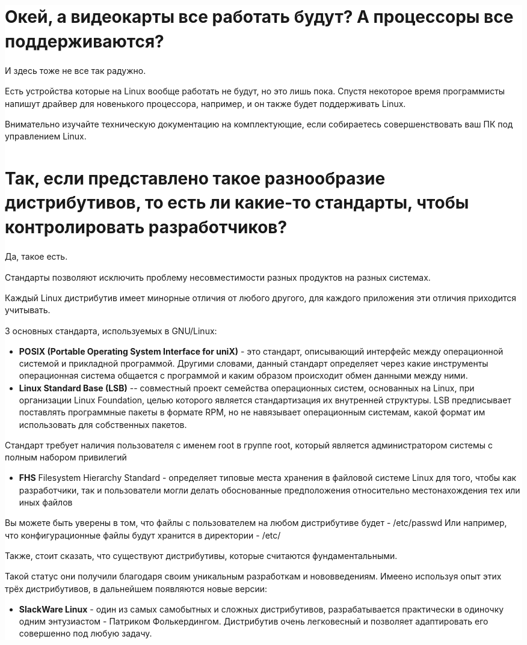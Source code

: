 # Окей, а видеокарты все работать будут? А процессоры все поддерживаются?

И здесь тоже не все так радужно.

Есть устройства которые на Linux вообще работать не будут, но это лишь пока.
Спустя некоторое время программисты напишут драйвер для новенького процессора, например, и он также будет поддерживать Linux.

Внимательно изучайте техническую документацию на комплектующие, если собираетесь совершенствовать ваш ПК под управлением Linux.

# Так, если представлено такое разнообразие дистрибутивов, то есть ли какие-то стандарты, чтобы контролировать разработчиков?

Да, такое есть.

Стандарты позволяют исключить проблему несовместимости разных продуктов на разных системах.

Каждый Linux дистрибутив имеет минорные отличия от любого другого, для каждого приложения эти отличия приходится учитывать.

3 основных стандарта, используемых в GNU/Linux:

* **POSIX (Portable Operating System Interface for uniX)** - это стандарт, описывающий интерфейс между операционной системой и прикладной программой. Другими словами, данный стандарт определяет через какие инструменты операционная система общается с программой и каким образом происходит обмен данными между ними.
* **Linux Standard Base (LSB)** -- совместный проект семейства операционных систем, основанных на Linux, при организации Linux Foundation, целью которого является стандартизация их внутренней структуры.
LSB предписывает поставлять программные пакеты в формате RPM, но не навязывает операционным системам, какой формат им использовать для собственных пакетов.

Стандарт требует наличия пользователя с именем root в группе root, который является администратором системы с полным набором привилегий


* **FHS**
Filesystem Hierarchy Standard - определяет типовые места хранения в файловой системе Linux для того, чтобы как разработчики, так и пользователи могли делать обоснованные предположения относительно местонахождения тех или иных файлов

Вы можете быть уверены в том, что файлы с пользователем на любом дистрибутиве будет - /etc/passwd
Или например, что конфигурационные файлы будут хранится в директории - /etc/

Также, стоит сказать, что существуют дистрибутивы, которые считаются фундаментальными.

Такой статус они получили благодаря своим уникальным разработкам и нововведениям.
Имеено используя опыт этих трёх дистрибутивов, в дальнейшем появляются новые версии:

* **SlackWare Linux** - один из самых самобытных и сложных дистрибутивов, разрабатывается практически в одиночку одним энтузиастом - Патриком Фолькердингом. Дистрибутив очень легковесный и позволяет адаптировать его совершенно под любую задачу.
